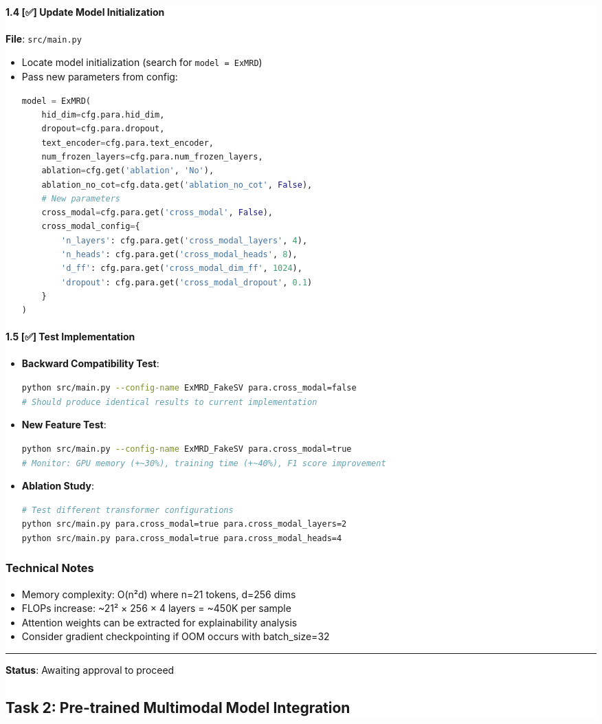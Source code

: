 #### 1.4 [✅] Update Model Initialization
**File**: `src/main.py`
- Locate model initialization (search for `model = ExMRD`)
- Pass new parameters from config:
  ```python
  model = ExMRD(
      hid_dim=cfg.para.hid_dim,
      dropout=cfg.para.dropout,
      text_encoder=cfg.para.text_encoder,
      num_frozen_layers=cfg.para.num_frozen_layers,
      ablation=cfg.get('ablation', 'No'),
      ablation_no_cot=cfg.data.get('ablation_no_cot', False),
      # New parameters
      cross_modal=cfg.para.get('cross_modal', False),
      cross_modal_config={
          'n_layers': cfg.para.get('cross_modal_layers', 4),
          'n_heads': cfg.para.get('cross_modal_heads', 8),
          'd_ff': cfg.para.get('cross_modal_dim_ff', 1024),
          'dropout': cfg.para.get('cross_modal_dropout', 0.1)
      }
  )
  ```

#### 1.5 [✅] Test Implementation
- **Backward Compatibility Test**:
  ```bash
  python src/main.py --config-name ExMRD_FakeSV para.cross_modal=false
  # Should produce identical results to current implementation
  ```
- **New Feature Test**:
  ```bash
  python src/main.py --config-name ExMRD_FakeSV para.cross_modal=true
  # Monitor: GPU memory (+~30%), training time (+~40%), F1 score improvement
  ```
- **Ablation Study**:
  ```bash
  # Test different transformer configurations
  python src/main.py para.cross_modal=true para.cross_modal_layers=2
  python src/main.py para.cross_modal=true para.cross_modal_heads=4
  ```

### Technical Notes
- Memory complexity: O(n²d) where n=21 tokens, d=256 dims
- FLOPs increase: ~21² × 256 × 4 layers = ~450K per sample
- Attention weights can be extracted for explainability analysis
- Consider gradient checkpointing if OOM occurs with batch_size=32

---
**Status**: Awaiting approval to proceed

## Task 2: Pre-trained Multimodal Model Integration
